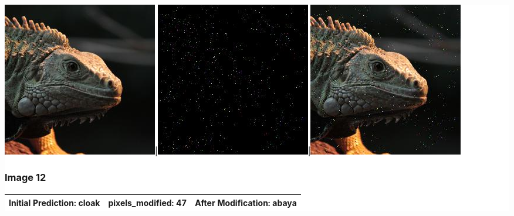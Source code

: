  ![Original](/assets/07-04-2024/10_original.jpeg?raw=true)|![Pixel Mask](/assets/07-04-2024/10_pixel.jpeg?raw=true)|![Modified Image](/assets/07-04-2024/10_modified.jpeg?raw=true)

### Image 12 

Initial Prediction: cloak            |  pixels_modified: 47         |  After Modification: abaya
 :-------------------------:|:-------------------------:|:------------------------